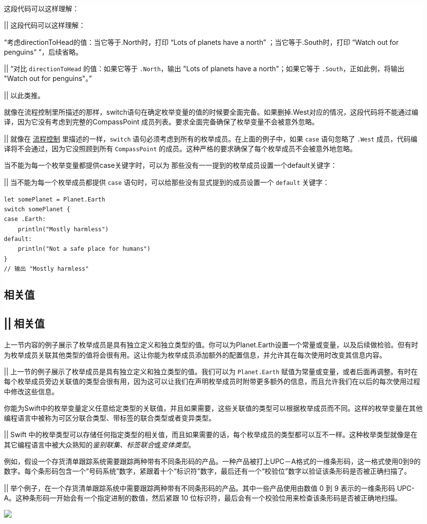 这段代码可以这样理解：

|| 这段代码可以这样理解：

“考虑directionToHead的值：当它等于.North时，打印 “Lots of planets have a north” ；当它等于.South时，打印  “Watch out for penguins” ”，后续省略。

|| “对比 `directionToHead` 的值：如果它等于 `.North`，输出 "Lots of planets have a north"；如果它等于 `.South`，正如此例，将输出 "Watch out for penguins"。”

|| 以此类推。

就像在流程控制里所描述的那样，switch语句在确定枚举变量的值的时候要全面完备。如果删掉.West对应的情况，这段代码将不能通过编译，因为它没有考虑到完整的CompassPoint 成员列表。要求全面完备确保了枚举变量不会被意外忽略。

|| 就像在 [流程控制]() 里描述的一样，`switch` 语句必须考虑到所有的枚举成员。在上面的例子中，如果 `case` 语句忽略了 `.West` 成员，代码编译将不会通过，因为它没照顾到所有 `CompassPoint` 的成员。这种严格的要求确保了每个枚举成员不会被意外地忽略。

当不能为每一个枚举变量都提供case关键字时，可以为 那些没有一一提到的枚举成员设置一个default关键字：

|| 当不能为每一个枚举成员都提供 `case` 语句时，可以给那些没有显式提到的成员设置一个 `default` 关键字：

```
let somePlanet = Planet.Earth
switch somePlanet {
case .Earth:
    println("Mostly harmless")
default:
    println("Not a safe place for humans")
}
// 输出 "Mostly harmless"
```


## 相关值

## || 相关值

上一节内容的例子展示了枚举成员是具有独立定义和独立类型的值。你可以为Planet.Earth设置一个常量或变量，以及后续做检验。但有时为枚举成员关联其他类型的值将会很有用。这让你能为枚举成员添加额外的配置信息，并允许其在每次使用时改变其信息内容。

|| 上一节的例子展示了枚举成员是具有独立定义和独立类型的值。我们可以为 `Planet.Earth` 赋值为常量或变量，或者后面再调整。有时在每个枚举成员旁边关联值的类型会很有用，因为这可以让我们在声明枚举成员时附带更多额外的信息，而且允许我们在以后的每次使用过程中修改这些信息。

你能为Swift中的枚举变量定义任意给定类型的关联值，并且如果需要，这些关联值的类型可以根据枚举成员而不同。这样的枚举变量在其他编程语言中被称为可区分联合类型、带标签的联合类型或者变异类型。

|| Swift 中的枚举类型可以存储任何指定类型的相关值，而且如果需要的话，每个枚举成员的类型都可以互不一样。这种枚举类型就像是在其它编程语言中被大众熟知的*鉴别联集*、*标签联合*或*变体类型*。

例如，假设一个存货清单跟踪系统需要跟踪两种带有不同条形码的产品。一种产品被打上UPC－A格式的一维条形码，这一格式使用0到9的数字。每个条形码包含一个“号码系统”数字，紧跟着十个“标识符”数字，最后还有一个“校验位”数字以验证该条形码是否被正确扫描了。

|| 举个例子，在一个存货清单跟踪系统中需要跟踪两种带有不同条形码的产品。其中一些产品使用由数值 0 到 9 表示的一维条形码 UPC-A。这种条形码一开始会有一个指定进制的数值，然后紧跟 10 位标识符，最后会有一个校验位用来检查该条形码是否被正确地扫描。

![](http://gtms04.alicdn.com/tps/i4/TB1y.hbFFXXXXXibFXX.wCCNpXX-366-175.png)

